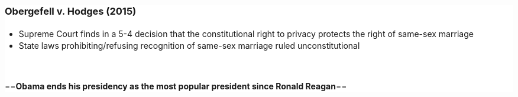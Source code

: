 ### Obergefell v. Hodges (2015)

- Supreme Court finds in a 5-4 decision that the constitutional right to privacy protects the right of same-sex marriage
- State laws prohibiting/refusing recognition of same-sex marriage ruled unconstitutional

<br>

==**Obama ends his presidency as the most popular president since Ronald Reagan**==